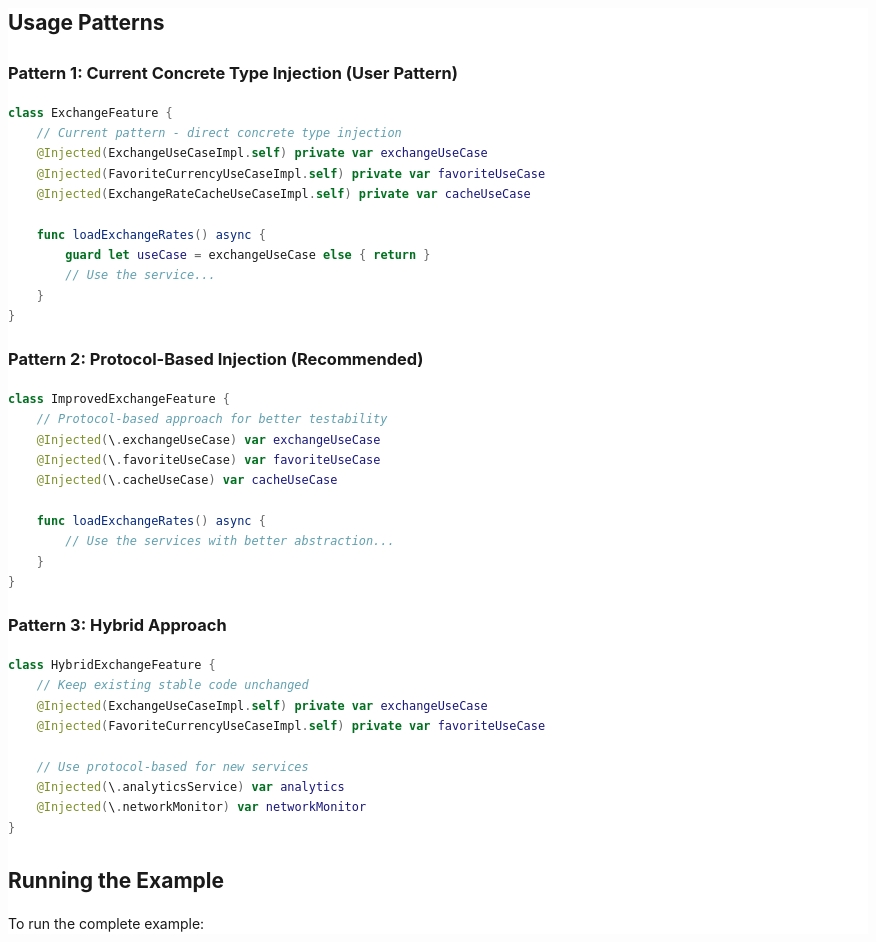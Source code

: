 ## Usage Patterns

### Pattern 1: Current Concrete Type Injection (User Pattern)

```swift
class ExchangeFeature {
    // Current pattern - direct concrete type injection
    @Injected(ExchangeUseCaseImpl.self) private var exchangeUseCase
    @Injected(FavoriteCurrencyUseCaseImpl.self) private var favoriteUseCase
    @Injected(ExchangeRateCacheUseCaseImpl.self) private var cacheUseCase

    func loadExchangeRates() async {
        guard let useCase = exchangeUseCase else { return }
        // Use the service...
    }
}
```

### Pattern 2: Protocol-Based Injection (Recommended)

```swift
class ImprovedExchangeFeature {
    // Protocol-based approach for better testability
    @Injected(\.exchangeUseCase) var exchangeUseCase
    @Injected(\.favoriteUseCase) var favoriteUseCase
    @Injected(\.cacheUseCase) var cacheUseCase

    func loadExchangeRates() async {
        // Use the services with better abstraction...
    }
}
```

### Pattern 3: Hybrid Approach

```swift
class HybridExchangeFeature {
    // Keep existing stable code unchanged
    @Injected(ExchangeUseCaseImpl.self) private var exchangeUseCase
    @Injected(FavoriteCurrencyUseCaseImpl.self) private var favoriteUseCase

    // Use protocol-based for new services
    @Injected(\.analyticsService) var analytics
    @Injected(\.networkMonitor) var networkMonitor
}
```

## Running the Example

To run the complete example:
